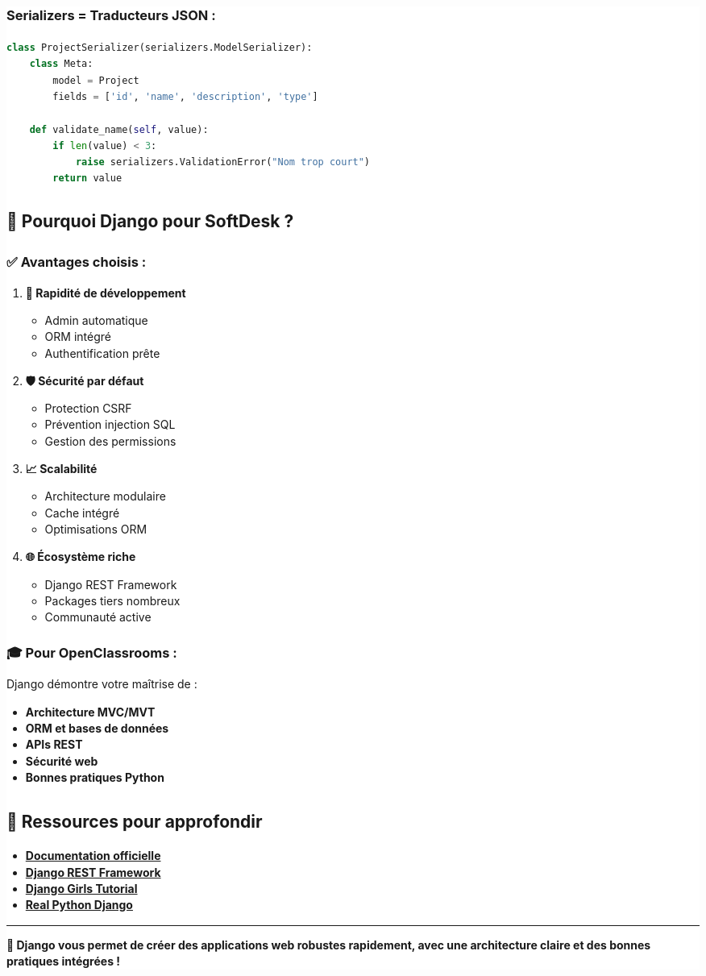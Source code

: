 ### **Serializers = Traducteurs JSON :**

```python
class ProjectSerializer(serializers.ModelSerializer):
    class Meta:
        model = Project
        fields = ['id', 'name', 'description', 'type']
    
    def validate_name(self, value):
        if len(value) < 3:
            raise serializers.ValidationError("Nom trop court")
        return value
```

## 🎯 **Pourquoi Django pour SoftDesk ?**

### ✅ **Avantages choisis :**

1. **🚀 Rapidité de développement**
   - Admin automatique
   - ORM intégré
   - Authentification prête

2. **🛡️ Sécurité par défaut**
   - Protection CSRF
   - Prévention injection SQL
   - Gestion des permissions

3. **📈 Scalabilité**
   - Architecture modulaire
   - Cache intégré
   - Optimisations ORM

4. **🌐 Écosystème riche**
   - Django REST Framework
   - Packages tiers nombreux
   - Communauté active

### 🎓 **Pour OpenClassrooms :**

Django démontre votre maîtrise de :
- **Architecture MVC/MVT**
- **ORM et bases de données**
- **APIs REST**
- **Sécurité web**
- **Bonnes pratiques Python**

## 🔗 **Ressources pour approfondir**

- **[Documentation officielle](https://docs.djangoproject.com/)**
- **[Django REST Framework](https://www.django-rest-framework.org/)**
- **[Django Girls Tutorial](https://tutorial.djangogirls.org/)**
- **[Real Python Django](https://realpython.com/tutorials/django/)**

---

**🎯 Django vous permet de créer des applications web robustes rapidement, avec une architecture claire et des bonnes pratiques intégrées !**

